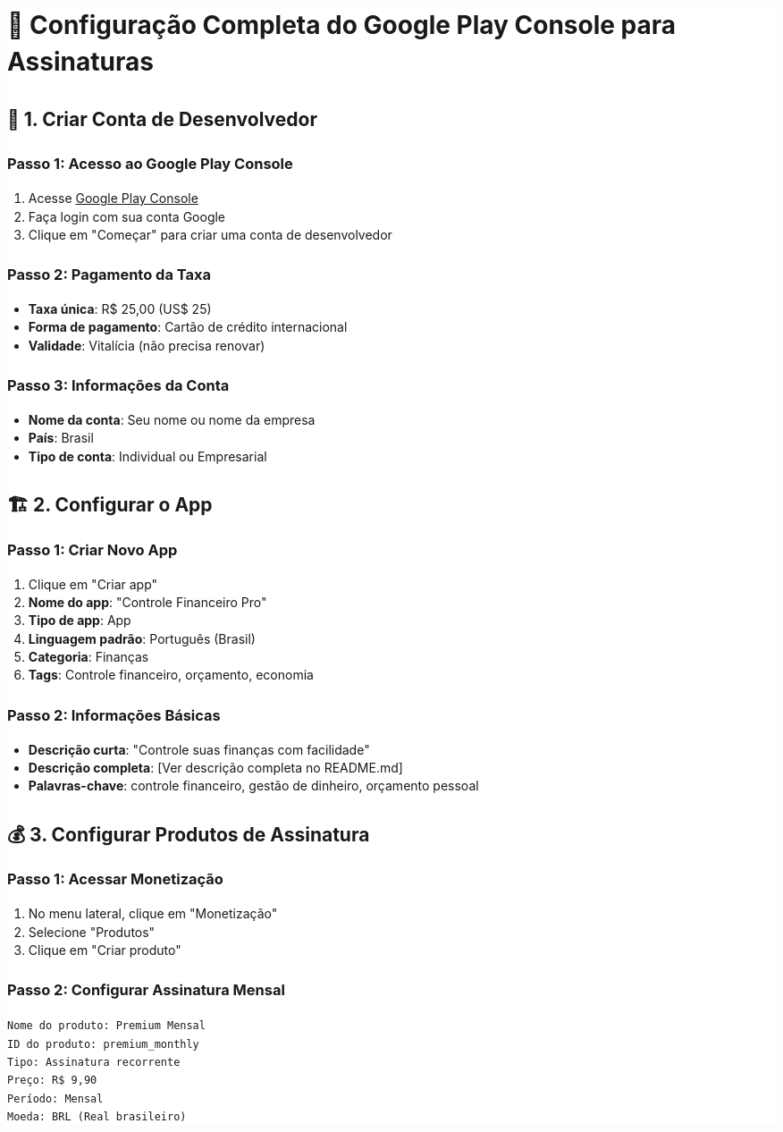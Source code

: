 # 🚀 Configuração Completa do Google Play Console para Assinaturas

## 📱 **1. Criar Conta de Desenvolvedor**

### Passo 1: Acesso ao Google Play Console
1. Acesse [Google Play Console](https://play.google.com/console)
2. Faça login com sua conta Google
3. Clique em "Começar" para criar uma conta de desenvolvedor

### Passo 2: Pagamento da Taxa
- **Taxa única**: R$ 25,00 (US$ 25)
- **Forma de pagamento**: Cartão de crédito internacional
- **Validade**: Vitalícia (não precisa renovar)

### Passo 3: Informações da Conta
- **Nome da conta**: Seu nome ou nome da empresa
- **País**: Brasil
- **Tipo de conta**: Individual ou Empresarial

## 🏗️ **2. Configurar o App**

### Passo 1: Criar Novo App
1. Clique em "Criar app"
2. **Nome do app**: "Controle Financeiro Pro"
3. **Tipo de app**: App
4. **Linguagem padrão**: Português (Brasil)
5. **Categoria**: Finanças
6. **Tags**: Controle financeiro, orçamento, economia

### Passo 2: Informações Básicas
- **Descrição curta**: "Controle suas finanças com facilidade"
- **Descrição completa**: [Ver descrição completa no README.md]
- **Palavras-chave**: controle financeiro, gestão de dinheiro, orçamento pessoal

## 💰 **3. Configurar Produtos de Assinatura**

### Passo 1: Acessar Monetização
1. No menu lateral, clique em "Monetização"
2. Selecione "Produtos"
3. Clique em "Criar produto"

### Passo 2: Configurar Assinatura Mensal
```
Nome do produto: Premium Mensal
ID do produto: premium_monthly
Tipo: Assinatura recorrente
Preço: R$ 9,90
Período: Mensal
Moeda: BRL (Real brasileiro)
```
